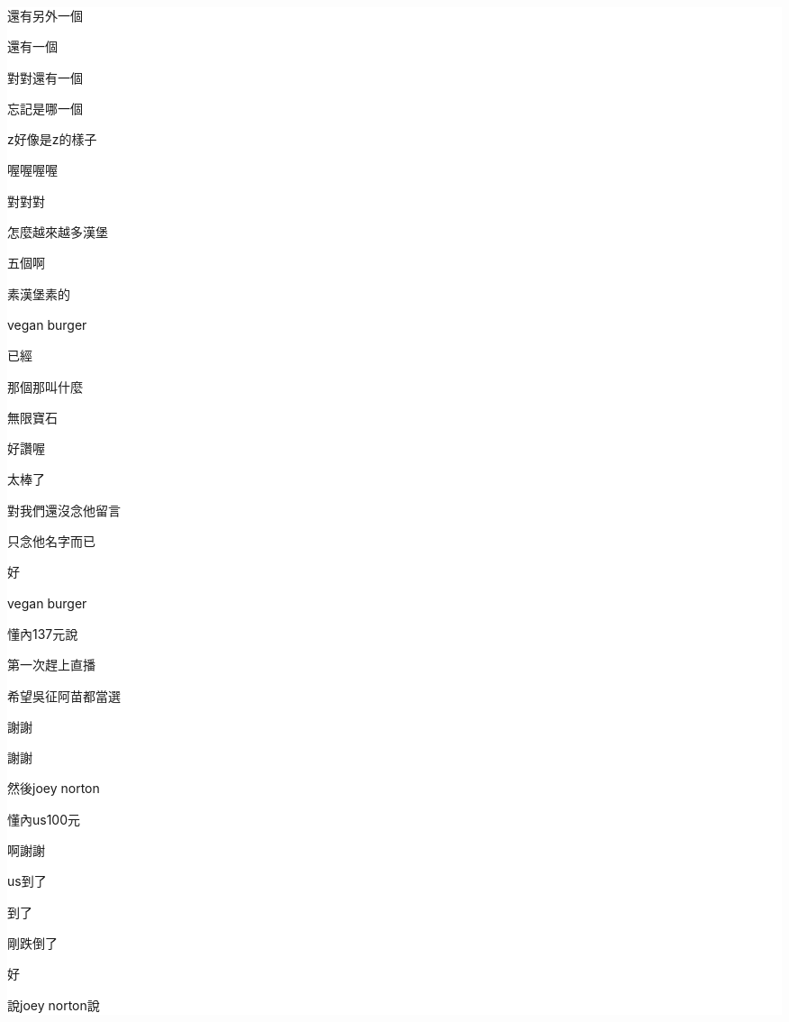 還有另外一個

還有一個

對對還有一個

忘記是哪一個

z好像是z的樣子

喔喔喔喔

對對對

怎麼越來越多漢堡

五個啊

素漢堡素的

vegan burger

已經

那個那叫什麼

無限寶石

好讚喔

太棒了

對我們還沒念他留言

只念他名字而已

好

vegan burger

懂內137元說

第一次趕上直播

希望吳征阿苗都當選

謝謝

謝謝

然後joey norton

懂內us100元

啊謝謝

us到了

到了

剛跌倒了

好

說joey norton說

